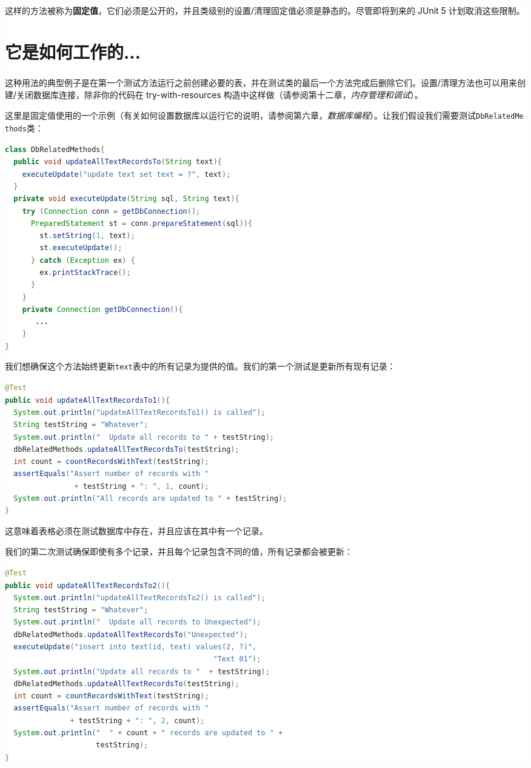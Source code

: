 这样的方法被称为**固定值**，它们必须是公开的，并且类级别的设置/清理固定值必须是静态的。尽管即将到来的 JUnit 5 计划取消这些限制。

# 它是如何工作的...

这种用法的典型例子是在第一个测试方法运行之前创建必要的表，并在测试类的最后一个方法完成后删除它们。设置/清理方法也可以用来创建/关闭数据库连接，除非你的代码在 try-with-resources 构造中这样做（请参阅第十二章，*内存管理和调试*）。

这里是固定值使用的一个示例（有关如何设置数据库以运行它的说明，请参阅第六章，*数据库编程*）。让我们假设我们需要测试`DbRelatedMethods`类：

```java
class DbRelatedMethods{
  public void updateAllTextRecordsTo(String text){
    executeUpdate("update text set text = ?", text);
  }
  private void executeUpdate(String sql, String text){
    try (Connection conn = getDbConnection();
      PreparedStatement st = conn.prepareStatement(sql)){
        st.setString(1, text);
        st.executeUpdate();
      } catch (Exception ex) {
        ex.printStackTrace();
      }
    }
    private Connection getDbConnection(){
       ...    
    }
}
```

我们想确保这个方法始终更新`text`表中的所有记录为提供的值。我们的第一个测试是更新所有现有记录：

```java
@Test
public void updateAllTextRecordsTo1(){
  System.out.println("updateAllTextRecordsTo1() is called");
  String testString = "Whatever";
  System.out.println("  Update all records to " + testString);
  dbRelatedMethods.updateAllTextRecordsTo(testString);
  int count = countRecordsWithText(testString);
  assertEquals("Assert number of records with " 
                + testString + ": ", 1, count);
  System.out.println("All records are updated to " + testString);
}
```

这意味着表格必须在测试数据库中存在，并且应该在其中有一个记录。

我们的第二次测试确保即使有多个记录，并且每个记录包含不同的值，所有记录都会被更新：

```java
@Test
public void updateAllTextRecordsTo2(){
  System.out.println("updateAllTextRecordsTo2() is called");
  String testString = "Whatever";
  System.out.println("  Update all records to Unexpected");
  dbRelatedMethods.updateAllTextRecordsTo("Unexpected");
  executeUpdate("insert into text(id, text) values(2, ?)",
                                                "Text 01");
  System.out.println("Update all records to "  + testString);
  dbRelatedMethods.updateAllTextRecordsTo(testString);
  int count = countRecordsWithText(testString);
  assertEquals("Assert number of records with " 
               + testString + ": ", 2, count);
  System.out.println("  " + count + " records are updated to " +
                     testString);
}
```
